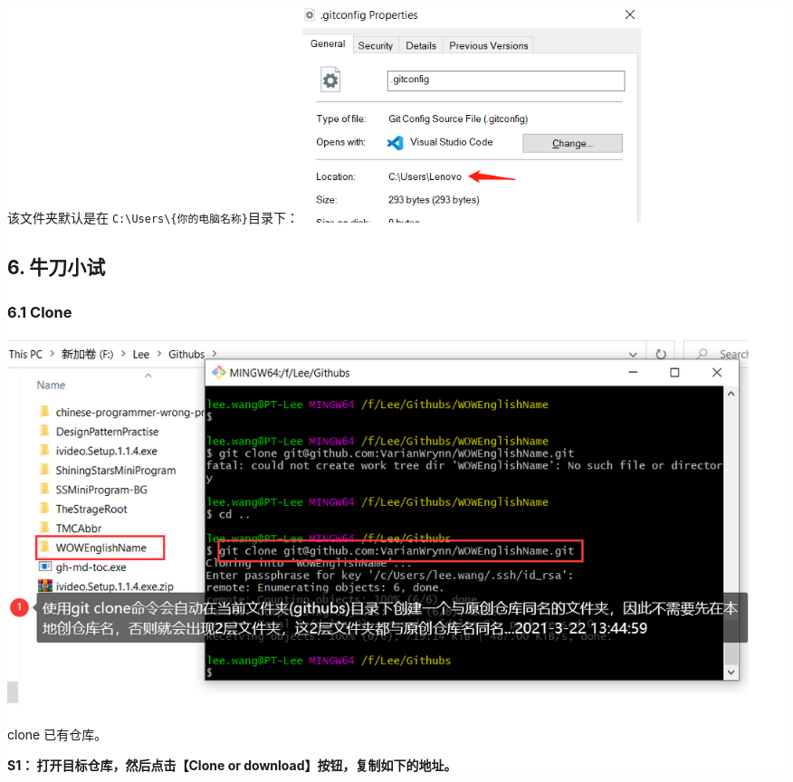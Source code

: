 该文件夹默认是在 `C:\Users\{你的电脑名称}`目录下：
<img src="./img/1583995607772.png" alt="@||360x0" style="zoom:80%;" /> 



## 6. 牛刀小试

### 6.1 Clone

<img src="./img/1616391914883.png" alt="Alt text" style="zoom:80%;" /> 


clone 已有仓库。  

**S1： 打开目标仓库，然后点击【Clone or download】按钮，复制如下的地址。**
